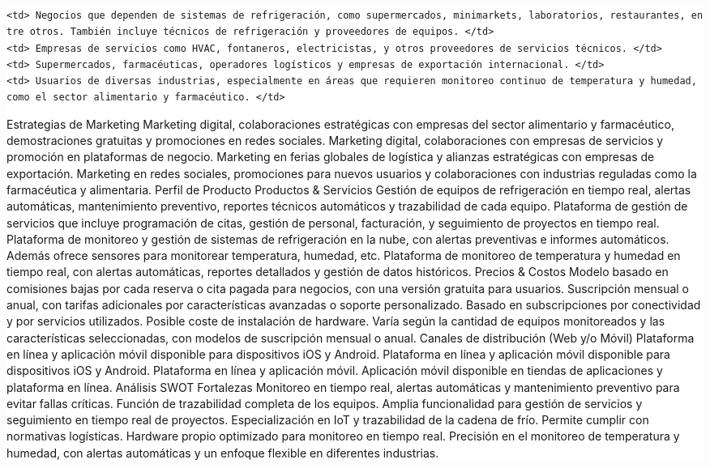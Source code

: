    <td> Negocios que dependen de sistemas de refrigeración, como supermercados, minimarkets, laboratorios, restaurantes, entre otros. También incluye técnicos de refrigeración y proveedores de equipos. </td>
    <td> Empresas de servicios como HVAC, fontaneros, electricistas, y otros proveedores de servicios técnicos. </td>
    <td> Supermercados, farmacéuticas, operadores logísticos y empresas de exportación internacional. </td>
    <td> Usuarios de diversas industrias, especialmente en áreas que requieren monitoreo continuo de temperatura y humedad, como el sector alimentario y farmacéutico. </td>
  </tr>
  <tr>
    <td> Estrategias de Marketing </td>
    <td> Marketing digital, colaboraciones estratégicas con empresas del sector alimentario y farmacéutico, demostraciones gratuitas y promociones en redes sociales. </td>
    <td> Marketing digital, colaboraciones con empresas de servicios y promoción en plataformas de negocio. </td>
    <td> Marketing en ferias globales de logística y alianzas estratégicas con empresas de exportación. </td>
    <td> Marketing en redes sociales, promociones para nuevos usuarios y colaboraciones con industrias reguladas como la farmacéutica y alimentaria. </td>
  </tr>
  <tr>
    <td rowspan="3">Perfil de Producto</td>
    <td> Productos & Servicios </td>
    <td> Gestión de equipos de refrigeración en tiempo real, alertas automáticas, mantenimiento preventivo, reportes técnicos automáticos y trazabilidad de cada equipo. </td>
    <td> Plataforma de gestión de servicios que incluye programación de citas, gestión de personal, facturación, y seguimiento de proyectos en tiempo real. </td>
    <td> Plataforma de monitoreo y gestión de sistemas de refrigeración en la nube, con alertas preventivas e informes automáticos. Además ofrece sensores para monitorear temperatura, humedad, etc. </td>
    <td> Plataforma de monitoreo de temperatura y humedad en tiempo real, con alertas automáticas, reportes detallados y gestión de datos históricos. </td>
  </tr>
  <tr>
    <td> Precios & Costos </td>
    <td> Modelo basado en comisiones bajas por cada reserva o cita pagada para negocios, con una versión gratuita para usuarios. </td>
    <td> Suscripción mensual o anual, con tarifas adicionales por características avanzadas o soporte personalizado. </td>
    <td> Basado en subscripciones por conectividad y por servicios utilizados. Posible coste de instalación de hardware. </td>
    <td> Varía según la cantidad de equipos monitoreados y las características seleccionadas, con modelos de suscripción mensual o anual. </td>
  </tr>
  <tr> 
    <td>Canales de distribución (Web y/o Móvil)</td>
    <td> Plataforma en línea y aplicación móvil disponible para dispositivos iOS y Android. </td>
    <td> Plataforma en línea y aplicación móvil disponible para dispositivos iOS y Android. </td>
    <td> Plataforma en línea y aplicación móvil. </td>
    <td> Aplicación móvil disponible en tiendas de aplicaciones y plataforma en línea. </td>
  </tr>
  <tr>
    <td rowspan="4"> Análisis SWOT </td>
    <td> Fortalezas </td>
    <td> Monitoreo en tiempo real, alertas automáticas y mantenimiento preventivo para evitar fallas críticas. Función de trazabilidad completa de los equipos. </td>
    <td> Amplia funcionalidad para gestión de servicios y seguimiento en tiempo real de proyectos. </td>
    <td> Especialización en IoT y trazabilidad de la cadena de frío. Permite cumplir con normativas logísticas. Hardware propio optimizado para monitoreo en tiempo real.</td>
    <td> Precisión en el monitoreo de temperatura y humedad, con alertas automáticas y un enfoque flexible en diferentes industrias. </td>
  </tr>
  <tr>